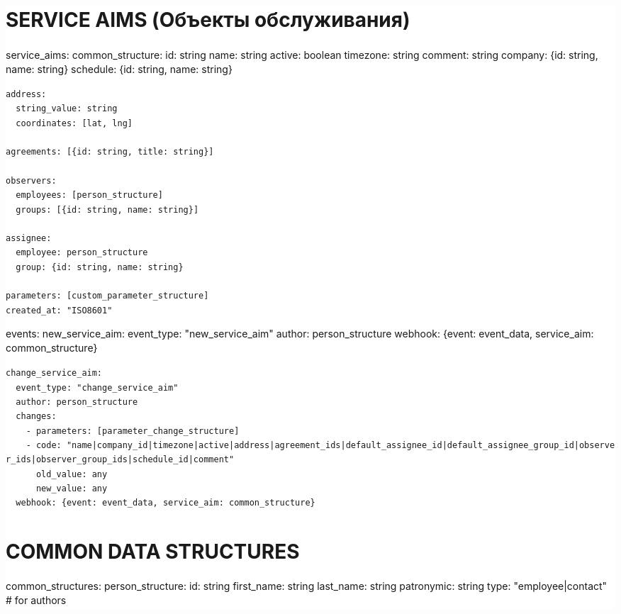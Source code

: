 # SERVICE AIMS (Объекты обслуживания)
service_aims:
  common_structure:
    id: string
    name: string
    active: boolean
    timezone: string
    comment: string
    company: {id: string, name: string}
    schedule: {id: string, name: string}

    address:
      string_value: string
      coordinates: [lat, lng]

    agreements: [{id: string, title: string}]

    observers:
      employees: [person_structure]
      groups: [{id: string, name: string}]

    assignee:
      employee: person_structure
      group: {id: string, name: string}

    parameters: [custom_parameter_structure]
    created_at: "ISO8601"

  events:
    new_service_aim:
      event_type: "new_service_aim"
      author: person_structure
      webhook: {event: event_data, service_aim: common_structure}

    change_service_aim:
      event_type: "change_service_aim"
      author: person_structure
      changes:
        - parameters: [parameter_change_structure]
        - code: "name|company_id|timezone|active|address|agreement_ids|default_assignee_id|default_assignee_group_id|observer_ids|observer_group_ids|schedule_id|comment"
          old_value: any
          new_value: any
      webhook: {event: event_data, service_aim: common_structure}

# COMMON DATA STRUCTURES
common_structures:
  person_structure:
    id: string
    first_name: string
    last_name: string
    patronymic: string
    type: "employee|contact" # for authors
